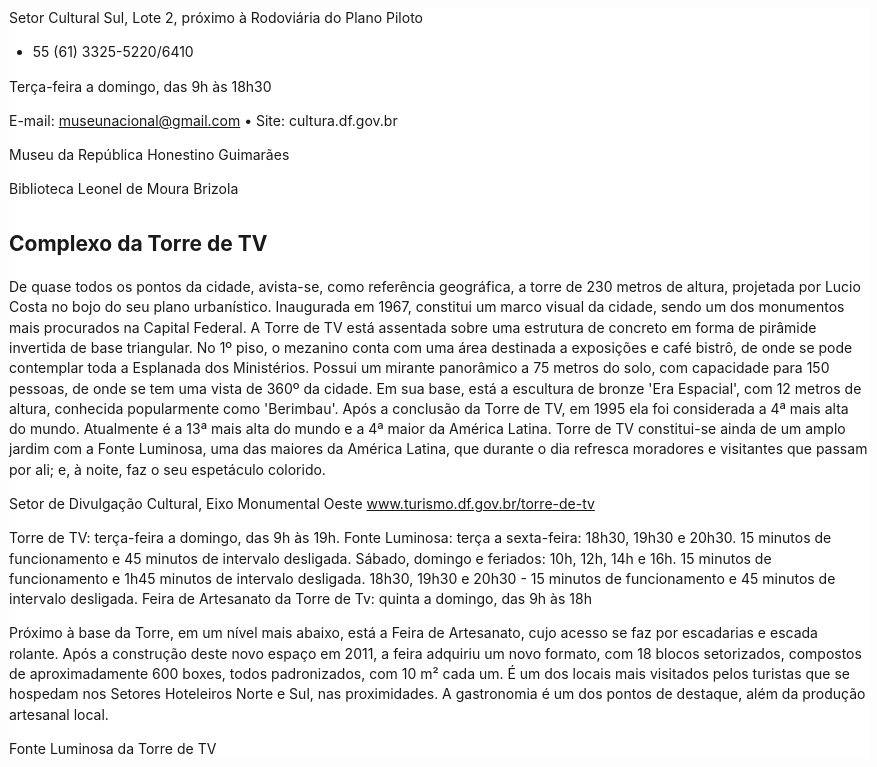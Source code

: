 

Setor Cultural Sul, Lote 2, próximo à Rodoviária do Plano Piloto







+ 55 (61) 3325-5220/6410

Terça-feira a domingo, das 9h às 18h30

E-mail: museunacional@gmail.com • Site: cultura.df.gov.br

Museu da República Honestino Guimarães



Biblioteca Leonel de Moura Brizola





## Complexo da Torre de TV

De quase todos os pontos da cidade, avista-se, como referência geográfica, a torre de 230 metros de altura, projetada por Lucio Costa no bojo do seu plano urbanístico. Inaugurada em 1967, constitui um marco visual da cidade, sendo um dos monumentos mais procurados na Capital Federal. A Torre de TV está assentada sobre uma estrutura de concreto em forma de pirâmide invertida de base triangular. No 1º piso, o mezanino conta com uma área destinada a exposições e café bistrô, de onde se pode contemplar toda a Esplanada dos Ministérios. Possui um mirante panorâmico a 75 metros do solo, com capacidade para 150 pessoas, de onde se tem uma vista de 360º da cidade. Em sua base, está a escultura de bronze 'Era Espacial', com 12 metros de altura, conhecida popularmente como 'Berimbau'. Após a conclusão da Torre de TV, em 1995 ela foi considerada a 4ª mais alta do mundo. Atualmente é a 13ª mais alta do mundo e a 4ª maior da América Latina. Torre de TV constitui-se ainda de um amplo jardim com a Fonte Luminosa, uma das maiores da América Latina, que durante o dia refresca moradores e visitantes que passam por ali; e, à noite, faz o seu espetáculo colorido.



Setor de Divulgação Cultural, Eixo Monumental Oeste www.turismo.df.gov.br/torre-de-tv





Torre de TV: terça-feira a domingo, das 9h às 19h. Fonte Luminosa: terça a sexta-feira: 18h30, 19h30 e 20h30. 15 minutos de funcionamento e 45 minutos de intervalo desligada. Sábado, domingo e feriados: 10h, 12h, 14h e 16h. 15 minutos de funcionamento e 1h45 minutos de intervalo desligada. 18h30, 19h30 e 20h30 - 15 minutos de funcionamento e 45 minutos de intervalo desligada. Feira de Artesanato da Torre de Tv: quinta a domingo, das 9h às 18h

Próximo à base da Torre, em um nível mais abaixo, está a Feira de Artesanato, cujo acesso se faz por escadarias e escada rolante. Após a construção deste novo espaço em 2011, a feira adquiriu um novo formato, com 18 blocos setorizados, compostos de aproximadamente 600 boxes, todos padronizados, com 10 m² cada um. É um dos locais mais visitados pelos turistas que se hospedam nos Setores Hoteleiros Norte e Sul, nas proximidades. A gastronomia é um dos pontos de destaque, além da produção artesanal local.

Fonte Luminosa da Torre de TV
